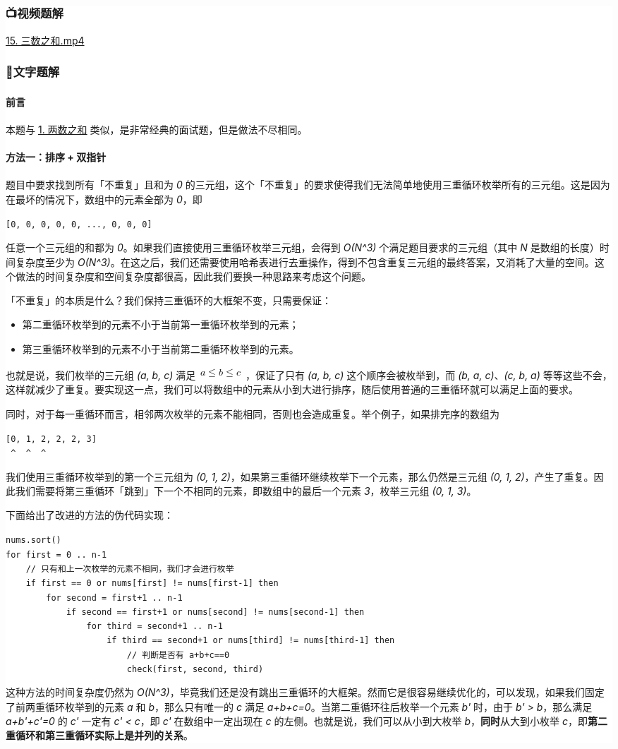 ### 📺视频题解  
 [15. 三数之和.mp4](84ef7c67-225f-451f-9296-c5dd0a04e6f0)

### 📖文字题解

#### 前言

本题与 [1. 两数之和](https://leetcode-cn.com/problems/two-sum/) 类似，是非常经典的面试题，但是做法不尽相同。

#### 方法一：排序 + 双指针

题目中要求找到所有「不重复」且和为 *0* 的三元组，这个「不重复」的要求使得我们无法简单地使用三重循环枚举所有的三元组。这是因为在最坏的情况下，数组中的元素全部为 *0*，即

```
[0, 0, 0, 0, 0, ..., 0, 0, 0]
```

任意一个三元组的和都为 *0*。如果我们直接使用三重循环枚举三元组，会得到 *O(N^3)* 个满足题目要求的三元组（其中 *N* 是数组的长度）时间复杂度至少为 *O(N^3)*。在这之后，我们还需要使用哈希表进行去重操作，得到不包含重复三元组的最终答案，又消耗了大量的空间。这个做法的时间复杂度和空间复杂度都很高，因此我们要换一种思路来考虑这个问题。

「不重复」的本质是什么？我们保持三重循环的大框架不变，只需要保证：

- 第二重循环枚举到的元素不小于当前第一重循环枚举到的元素；

- 第三重循环枚举到的元素不小于当前第二重循环枚举到的元素。

也就是说，我们枚举的三元组 *(a, b, c)* 满足 ![a\leqb\leqc ](./p__a_leq_b_leq_c_.png) ，保证了只有 *(a, b, c)* 这个顺序会被枚举到，而 *(b, a, c)*、*(c, b, a)* 等等这些不会，这样就减少了重复。要实现这一点，我们可以将数组中的元素从小到大进行排序，随后使用普通的三重循环就可以满足上面的要求。

同时，对于每一重循环而言，相邻两次枚举的元素不能相同，否则也会造成重复。举个例子，如果排完序的数组为

```
[0, 1, 2, 2, 2, 3]
 ^  ^  ^
```

我们使用三重循环枚举到的第一个三元组为 *(0, 1, 2)*，如果第三重循环继续枚举下一个元素，那么仍然是三元组 *(0, 1, 2)*，产生了重复。因此我们需要将第三重循环「跳到」下一个不相同的元素，即数组中的最后一个元素 *3*，枚举三元组 *(0, 1, 3)*。

下面给出了改进的方法的伪代码实现：

```
nums.sort()
for first = 0 .. n-1
    // 只有和上一次枚举的元素不相同，我们才会进行枚举
    if first == 0 or nums[first] != nums[first-1] then
        for second = first+1 .. n-1
            if second == first+1 or nums[second] != nums[second-1] then
                for third = second+1 .. n-1
                    if third == second+1 or nums[third] != nums[third-1] then
                        // 判断是否有 a+b+c==0
                        check(first, second, third)
```

这种方法的时间复杂度仍然为 *O(N^3)*，毕竟我们还是没有跳出三重循环的大框架。然而它是很容易继续优化的，可以发现，如果我们固定了前两重循环枚举到的元素 *a* 和 *b*，那么只有唯一的 *c* 满足 *a+b+c=0*。当第二重循环往后枚举一个元素 *b'* 时，由于 *b' > b*，那么满足 *a+b'+c'=0* 的 *c'* 一定有 *c' < c*，即 *c'* 在数组中一定出现在 *c* 的左侧。也就是说，我们可以从小到大枚举 *b*，**同时**从大到小枚举 *c*，即**第二重循环和第三重循环实际上是并列的关系**。
